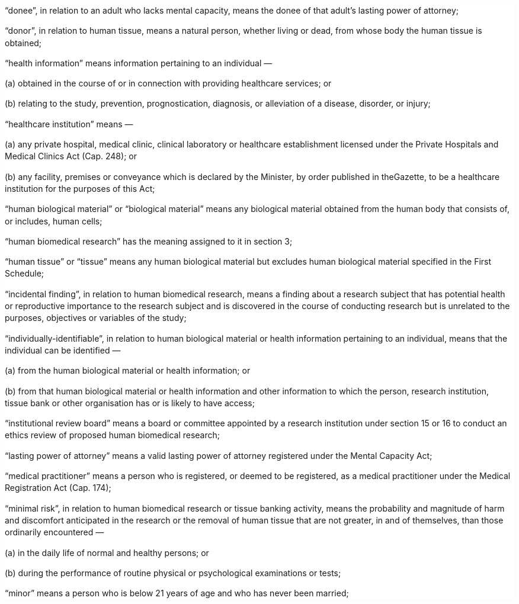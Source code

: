 “donee”, in relation to an adult who lacks mental capacity, means the donee of that adult’s lasting power of attorney;

“donor”, in relation to human tissue, means a natural person, whether living or dead, from whose body the human tissue is obtained;

“health information” means information pertaining to an individual —

(a) obtained in the course of or in connection with providing healthcare services; or

(b) relating to the study, prevention, prognostication, diagnosis, or alleviation of a disease, disorder, or injury;

“healthcare institution” means —

(a) any private hospital, medical clinic, clinical laboratory or healthcare establishment licensed under the Private Hospitals and Medical Clinics Act (Cap. 248); or

(b) any facility, premises or conveyance which is declared by the Minister, by order published in theGazette, to be a healthcare institution for the purposes of this Act;

“human biological material” or “biological material” means any biological material obtained from the human body that consists of, or includes, human cells;

“human biomedical research” has the meaning assigned to it in section 3;

“human tissue” or “tissue” means any human biological material but excludes human biological material specified in the First Schedule;

“incidental finding”, in relation to human biomedical research, means a finding about a research subject that has potential health or reproductive importance to the research subject and is discovered in the course of conducting research but is unrelated to the purposes, objectives or variables of the study;

“individually-identifiable”, in relation to human biological material or health information pertaining to an individual, means that the individual can be identified —

(a) from the human biological material or health information; or

(b) from that human biological material or health information and other information to which the person, research institution, tissue bank or other organisation has or is likely to have access;

“institutional review board” means a board or committee appointed by a research institution under section 15 or 16 to conduct an ethics review of proposed human biomedical research;

“lasting power of attorney” means a valid lasting power of attorney registered under the Mental Capacity Act;

“medical practitioner” means a person who is registered, or deemed to be registered, as a medical practitioner under the Medical Registration Act (Cap. 174);

“minimal risk”, in relation to human biomedical research or tissue banking activity, means the probability and magnitude of harm and discomfort anticipated in the research or the removal of human tissue that are not greater, in and of themselves, than those ordinarily encountered —

(a) in the daily life of normal and healthy persons; or

(b) during the performance of routine physical or psychological examinations or tests;

“minor” means a person who is below 21 years of age and who has never been married;
